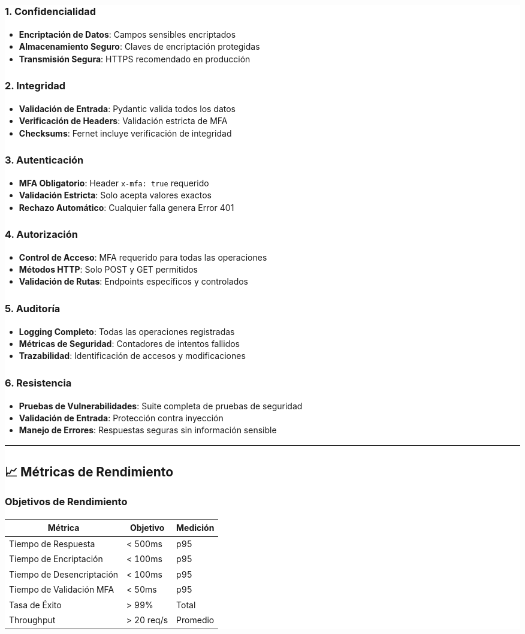 ### 1. Confidencialidad
- **Encriptación de Datos**: Campos sensibles encriptados
- **Almacenamiento Seguro**: Claves de encriptación protegidas
- **Transmisión Segura**: HTTPS recomendado en producción

### 2. Integridad
- **Validación de Entrada**: Pydantic valida todos los datos
- **Verificación de Headers**: Validación estricta de MFA
- **Checksums**: Fernet incluye verificación de integridad

### 3. Autenticación
- **MFA Obligatorio**: Header `x-mfa: true` requerido
- **Validación Estricta**: Solo acepta valores exactos
- **Rechazo Automático**: Cualquier falla genera Error 401

### 4. Autorización
- **Control de Acceso**: MFA requerido para todas las operaciones
- **Métodos HTTP**: Solo POST y GET permitidos
- **Validación de Rutas**: Endpoints específicos y controlados

### 5. Auditoría
- **Logging Completo**: Todas las operaciones registradas
- **Métricas de Seguridad**: Contadores de intentos fallidos
- **Trazabilidad**: Identificación de accesos y modificaciones

### 6. Resistencia
- **Pruebas de Vulnerabilidades**: Suite completa de pruebas de seguridad
- **Validación de Entrada**: Protección contra inyección
- **Manejo de Errores**: Respuestas seguras sin información sensible

---

## 📈 Métricas de Rendimiento

### Objetivos de Rendimiento

| Métrica | Objetivo | Medición |
|---------|----------|----------|
| Tiempo de Respuesta | < 500ms | p95 |
| Tiempo de Encriptación | < 100ms | p95 |
| Tiempo de Desencriptación | < 100ms | p95 |
| Tiempo de Validación MFA | < 50ms | p95 |
| Tasa de Éxito | > 99% | Total |
| Throughput | > 20 req/s | Promedio |
